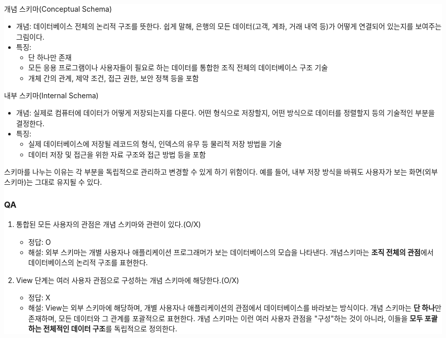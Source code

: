 개념 스키마(Conceptual Schema)
* 개념: 데이터베이스 전체의 논리적 구조를 뜻한다. 쉽게 말해, 은행의 모든 데이터(고객, 계좌, 거래 내역 등)가 어떻게 연결되어 있는지를 보여주는 그림이다.
* 특징: 
    * 단 하나만 존재
    * 모든 응용 프로그램이나 사용자들이 필요로 하는 데이터를 통합한 조직 전체의 데이터베이스 구조 기술
    * 개체 간의 관계, 제약 조건, 접근 권한, 보안 정책 등을 포함

내부 스키마(Internal Schema)
* 개념: 실제로 컴퓨터에 데이터가 어떻게 저장되는지를 다룬다. 어떤 형식으로 저장할지, 어떤 방식으로 데이터를 정렬할지 등의 기술적인 부분을 결정한다.
* 특징:
    * 실제 데이터베이스에 저장될 레코드의 형식, 인덱스의 유무 등 물리적 저장 방법을 기술
    * 데이터 저장 및 접근을 위한 자료 구조와 접근 방법 등을 포함


스키마를 나누는 이유는 각 부분을 독립적으로 관리하고 변경할 수 있게 하기 위함이다. 예를 들어, 내부 저장 방식을 바꿔도 사용자가 보는 화면(외부 스키마)는 그대로 유지될 수 있다.



### QA
1. 통합된 모든 사용자의 관점은 개념 스키마와 관련이 있다.(O/X)

    * 정답: O
    * 해설: 외부 스키마는 개별 사용자나 애플리케이션 프로그래머가 보는 데이터베이스의 모습을 나타낸다. 개념스키마는 **조직 전체의 관점**에서 데이터베이스의 논리적 구조를 표현한다.



2. View 단계는 여러 사용자 관점으로 구성하는 개념 스키마에 해당한다.(O/X)

    * 정답: X
    * 해설: View는 외부 스키마에 해당하며, 개별 사용자나 애플리케이션의 관점에서 데이터베이스를 바라보는 방식이다. 
    개념 스키마는 **단 하나**만 존재하며, 모든 데이터와 그 관계를 포괄적으로 표현한다. 개념 스키마는 이런 여러 사용자 관점을 "구성"하는 것이 아니라, 이들을 **모두 포괄하는 전체적인 데이터 구조**를 독립적으로 정의한다.











